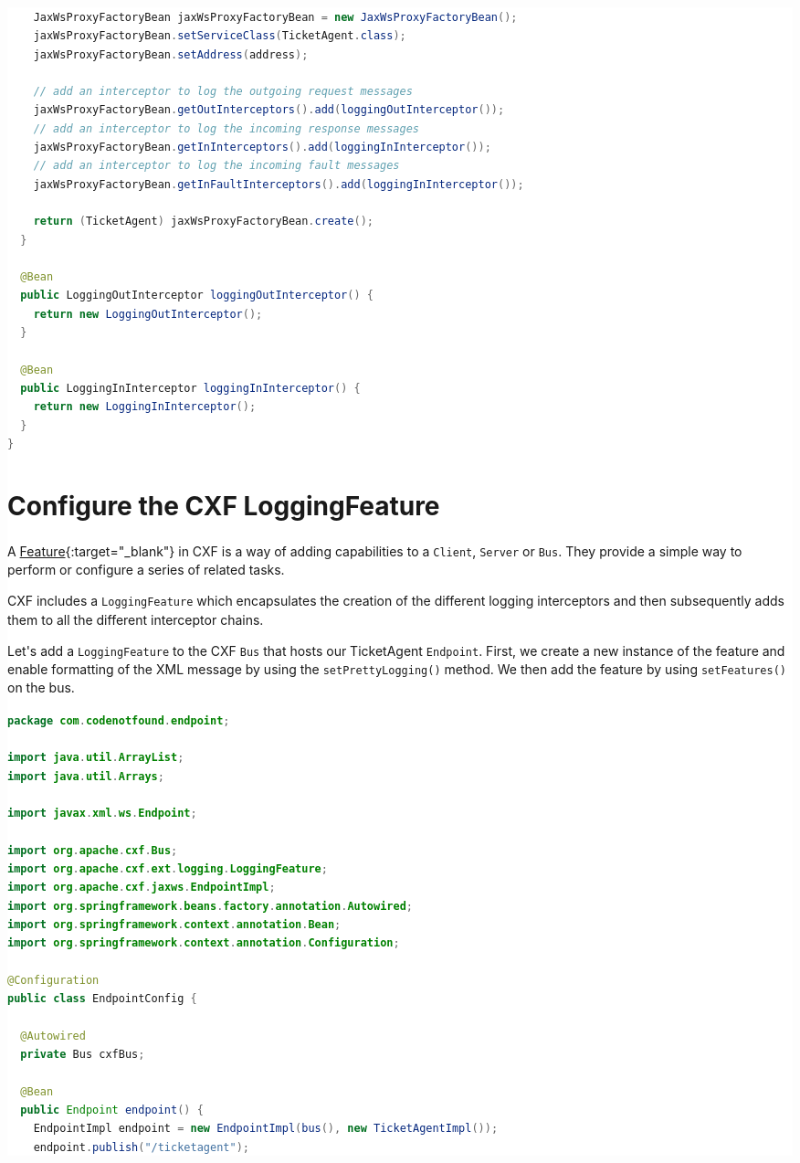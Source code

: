 ``` java
    JaxWsProxyFactoryBean jaxWsProxyFactoryBean = new JaxWsProxyFactoryBean();
    jaxWsProxyFactoryBean.setServiceClass(TicketAgent.class);
    jaxWsProxyFactoryBean.setAddress(address);

    // add an interceptor to log the outgoing request messages
    jaxWsProxyFactoryBean.getOutInterceptors().add(loggingOutInterceptor());
    // add an interceptor to log the incoming response messages
    jaxWsProxyFactoryBean.getInInterceptors().add(loggingInInterceptor());
    // add an interceptor to log the incoming fault messages
    jaxWsProxyFactoryBean.getInFaultInterceptors().add(loggingInInterceptor());

    return (TicketAgent) jaxWsProxyFactoryBean.create();
  }

  @Bean
  public LoggingOutInterceptor loggingOutInterceptor() {
    return new LoggingOutInterceptor();
  }

  @Bean
  public LoggingInInterceptor loggingInInterceptor() {
    return new LoggingInInterceptor();
  }
}
```

# Configure the CXF LoggingFeature

A [Feature](https://cxf.apache.org/docs/features.html){:target="_blank"} in CXF is a way of adding capabilities to a `Client`, `Server` or `Bus`. They provide a simple way to perform or configure a series of related tasks.

CXF includes a `LoggingFeature` which encapsulates the creation of the different logging interceptors and then subsequently adds them to all the different interceptor chains.

Let's add a `LoggingFeature` to the CXF `Bus` that hosts our TicketAgent `Endpoint`. First, we create a new instance of the feature and enable formatting of the XML message by using the `setPrettyLogging()` method. We then add the feature by using `setFeatures()` on the bus.

``` java
package com.codenotfound.endpoint;

import java.util.ArrayList;
import java.util.Arrays;

import javax.xml.ws.Endpoint;

import org.apache.cxf.Bus;
import org.apache.cxf.ext.logging.LoggingFeature;
import org.apache.cxf.jaxws.EndpointImpl;
import org.springframework.beans.factory.annotation.Autowired;
import org.springframework.context.annotation.Bean;
import org.springframework.context.annotation.Configuration;

@Configuration
public class EndpointConfig {

  @Autowired
  private Bus cxfBus;

  @Bean
  public Endpoint endpoint() {
    EndpointImpl endpoint = new EndpointImpl(bus(), new TicketAgentImpl());
    endpoint.publish("/ticketagent");
```